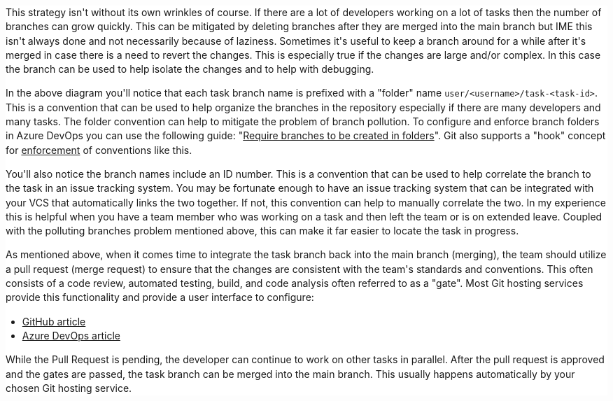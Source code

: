 This strategy isn't without its own wrinkles of course. If there are a lot of developers working on a lot of tasks
then the number of branches can grow quickly. This can be mitigated by deleting branches after they are merged
into the main branch but <abbrev title="In my Experience">IME</abbrev> this isn't always done and not necessarily
because of laziness. Sometimes it's useful to keep a branch around for a while after it's merged in case there
is a need to revert the changes. This is especially true if the changes are large and/or complex. In this case
the branch can be used to help isolate the changes and to help with debugging.

In the above diagram you'll notice that each task branch name is prefixed with a "folder" name
`user/<username>/task-<task-id>`. This is a convention that can be used to help organize the branches
in the repository especially if there are many developers and many tasks. The folder convention can help to
mitigate the problem of branch pollution. To configure and enforce branch folders in Azure DevOps you can use the following
guide: "[Require branches to be created in folders](https://learn.microsoft.com/en-us/azure/devops/repos/git/require-branch-folders?view=azure-devops&tabs=browser)".
Git also supports a "hook" concept for [enforcement](https://itnext.io/using-git-hooks-to-enforce-branch-naming-policy-ffd81fa01e5e)
of conventions like this.

You'll also notice the branch names include an ID number. This is a convention that can be used to help
correlate the branch to the task in an issue tracking system. You may be fortunate enough to have an issue tracking
system that can be integrated with your VCS that automatically links the two together. If not, this convention can help
to manually correlate the two. In my experience this is helpful when you have a team member who was working on a task and
then left the team or is on extended leave. Coupled with the polluting branches problem mentioned above, this can make it
far easier to locate the task in progress.

As mentioned above, when it comes time to integrate the task branch back into the main branch (merging), the team should
utilize a pull request (merge request) to ensure that the changes are consistent with the team's standards and conventions.
This often consists of a code review, automated testing, build, and code analysis often referred to as a "gate". Most Git
hosting services provide this functionality and provide a user interface to configure:

* [GitHub article](https://docs.github.com/en/pull-requests/collaborating-with-pull-requests/proposing-changes-to-your-work-with-pull-requests/about-pull-requests)
* [Azure DevOps article](https://learn.microsoft.com/en-us/azure/devops/repos/git/branch-policies?view=azure-devops&tabs=browser)

While the Pull Request is pending, the developer can continue to work on other tasks in parallel. After the pull request
is approved and the gates are passed, the task branch can be merged into the main branch. This usually happens automatically
by your chosen Git hosting service.
